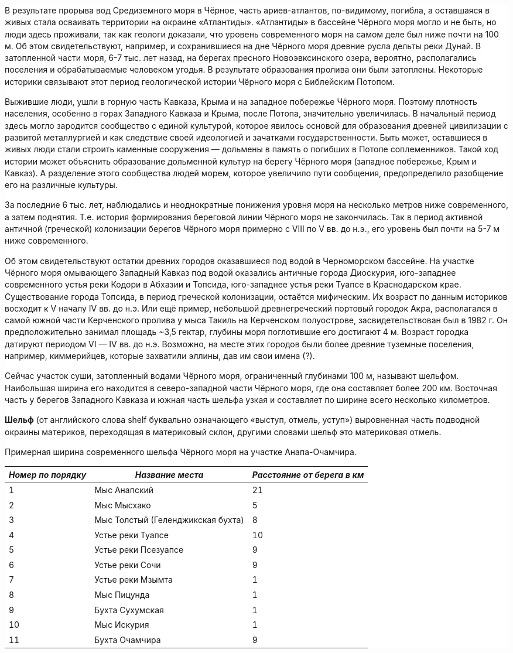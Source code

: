 В результате прорыва вод Средиземного моря в Чёрное, часть ариев-атлантов, по-видимому, погибла, а оставшаяся в живых стала осваивать территории на окраине «Атлантиды». «Атлантиды» в бассейне Чёрного моря могло и не быть, но люди здесь проживали, так как геологи доказали, что уровень современного моря на самом деле был ниже почти на 100 м. Об этом свидетельствуют, например, и сохранившиеся на дне Чёрного моря древние русла дельты реки Дунай. В затопленной части моря, 6-7 тыс. лет назад, на берегах пресного Новоэвксинского озера, вероятно, располагались поселения и обрабатываемые человеком угодья. В результате образования пролива они были затоплены. Некоторые историки связывают этот период геологической истории Чёрного моря с Библейским Потопом.

Выжившие люди, ушли в горную часть Кавказа, Крыма и на западное побережье Чёрного моря. Поэтому плотность населения, особенно в горах Западного Кавказа и Крыма, после Потопа, значительно увеличилась. В начальный период здесь могло зародится сообщество с единой культурой, которое явилось основой для образования древней цивилизации с развитой металлургией и как следствие своей идеологией и зачатками государственности. Быть может, оставшиеся в живых люди стали строить каменные сооружения — дольмены в память о погибших в Потопе соплеменников. Такой ход истории может объяснить образование дольменной культур на берегу Чёрного моря (западное побережье, Крым и Кавказ). А разделение этого сообщества людей морем, которое увеличило пути сообщения, предопределило разобщение его на различные культуры.

За последние 6 тыс. лет, наблюдались и неоднократные понижения уровня моря на несколько метров ниже современного, а затем поднятия. Т.е. история формирования береговой линии Чёрного моря не закончилась. Так в период активной античной (греческой) колонизации берегов Чёрного моря примерно с VIII по V вв. до н.э., его уровень был почти на 5-7 м ниже современного.

Об этом свидетельствуют остатки древних городов оказавшиеся под водой в Черноморском бассейне. На участке Чёрного моря омывающего Западный Кавказ под водой оказались античные города Диоскурия, юго-западнее современного устья реки Кодори в Абхазии и Топсида, юго-западнее устья реки Туапсе в Краснодарском крае. Существование города Топсида, в период греческой колонизации, остаётся мифическим. Их возраст по данным историков восходит к V началу IV вв. до н.э. Или ещё пример, небольшой древнегреческий портовый городок Акра, располагался в самой южной части Керченского пролива у мыса Такиль на Керченском полуострове, засвидетельствован был в 1982 г. Он предположительно занимал площадь ~3,5 гектар, глубины моря поглотившие его достигают 4 м. Возраст городка датируют периодом VI — IV вв. до н.э. Возможно, на месте этих городов были более древние туземные поселения, например, киммерийцев, которые захватили эллины, дав им свои имена (?).

Сейчас участок суши, затопленный водами Чёрного моря, ограниченный глубинами 100 м, называют шельфом. Наибольшая ширина его находится в северо-западной части Чёрного моря, где она составляет более 200 км. Восточная часть у берегов Западного Кавказа и южная часть шельфа узкая и составляет по ширине всего несколько километров.

**Шельф** (от английского слова shelf буквально означающего «выступ, отмель, уступ») выровненная часть подводной окраины материков, переходящая в материковый склон, другими словами шельф это материковая отмель.

Примерная ширина современного шельфа Чёрного моря на участке Анапа-Очамчира.

_Номер по порядку_ | _Название места_                  | _Расстояние от берега в км_
-------------------|-----------------------------------|----------------------------
1                  | Мыс Анапский                      | 21
2                  | Мыс Мысхако                       | 5
3                  | Мыс Толстый (Геленджикская бухта) | 8
4                  | Устье реки Туапсе                 | 10
5                  | Устье реки Псезуапсе              | 9
6                  | Устье реки Сочи                   | 9
7                  | Устье реки Мзымта                 | 1
8                  | Мыс Пицунда                       | 1
9                  | Бухта Сухумская                   | 1
10                 | Мыс Искурия                       | 1
11                 | Бухта Очамчира                    | 9
